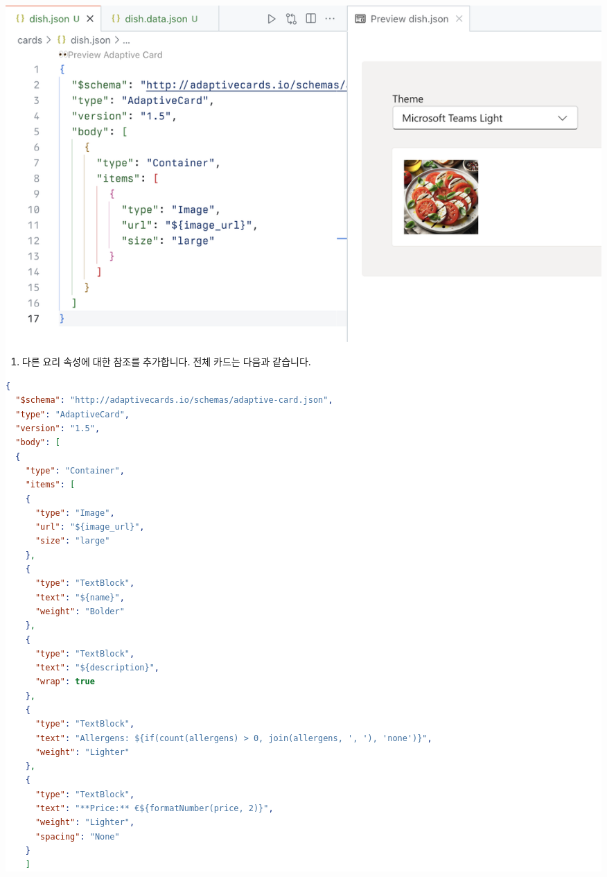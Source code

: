   ![이미지가 있는 적응형 카드 미리 보기를 보여 주는 Visual Studio Code의 스크린샷.](../media/LAB_03/3-visual-studio-code-adaptive-card-preview-image.png)

1. 다른 요리 속성에 대한 참조를 추가합니다. 전체 카드는 다음과 같습니다.

  ```json
  {
    "$schema": "http://adaptivecards.io/schemas/adaptive-card.json",
    "type": "AdaptiveCard",
    "version": "1.5",
    "body": [
    {
      "type": "Container",
      "items": [
      {
        "type": "Image",
        "url": "${image_url}",
        "size": "large"
      },
      {
        "type": "TextBlock",
        "text": "${name}",
        "weight": "Bolder"
      },
      {
        "type": "TextBlock",
        "text": "${description}",
        "wrap": true
      },
      {
        "type": "TextBlock",
        "text": "Allergens: ${if(count(allergens) > 0, join(allergens, ', '), 'none')}",
        "weight": "Lighter"
      },
      {
        "type": "TextBlock",
        "text": "**Price:** €${formatNumber(price, 2)}",
        "weight": "Lighter",
        "spacing": "None"
      }
      ]
  ```